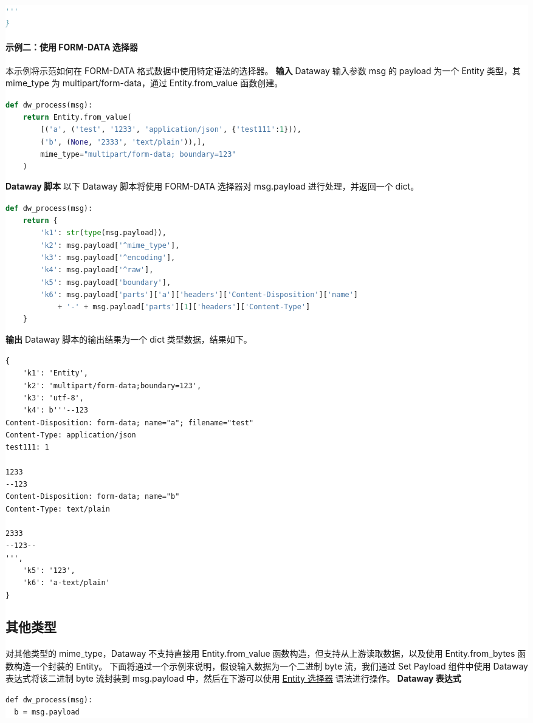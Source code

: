 ```python
'''
}
```
#### 示例二：使用 FORM-DATA 选择器
本示例将示范如何在 FORM-DATA 格式数据中使用特定语法的选择器。
**输入**
Dataway 输入参数 msg 的 payload 为一个 Entity 类型，其 mime_type 为 multipart/form-data，通过 Entity.from_value 函数创建。
```python
def dw_process(msg):
    return Entity.from_value(
        [('a', ('test', '1233', 'application/json', {'test111':1})),
        ('b', (None, '2333', 'text/plain')),],
        mime_type="multipart/form-data; boundary=123"
    )
```
**Dataway 脚本**
以下 Dataway 脚本将使用 FORM-DATA 选择器对 msg.payload 进行处理，并返回一个 dict。
```python
def dw_process(msg):
    return {
        'k1': str(type(msg.payload)),
        'k2': msg.payload['^mime_type'],
        'k3': msg.payload['^encoding'],
        'k4': msg.payload['^raw'],
        'k5': msg.payload['boundary'],
        'k6': msg.payload['parts']['a']['headers']['Content-Disposition']['name']
            + '-' + msg.payload['parts'][1]['headers']['Content-Type']
    }
```
**输出**
Dataway 脚本的输出结果为一个 dict 类型数据，结果如下。
```pythonn
{
    'k1': 'Entity',
    'k2': 'multipart/form-data;boundary=123',
    'k3': 'utf-8',
    'k4': b'''--123
Content-Disposition: form-data; name="a"; filename="test"
Content-Type: application/json
test111: 1

1233
--123
Content-Disposition: form-data; name="b"
Content-Type: text/plain

2333
--123--
''',
    'k5': '123',
    'k6': 'a-text/plain'
}
```
## <span id='other-format'></span> 其他类型
对其他类型的 mime_type，Dataway 不支持直接用 Entity.from_value 函数构造，但支持从上游读取数据，以及使用 Entity.from_bytes 函数构造一个封装的 Entity。
下面将通过一个示例来说明，假设输入数据为一个二进制 byte 流，我们通过 Set Payload 组件中使用 Dataway 表达式将该二进制 byte 流封装到 msg.payload 中，然后在下游可以使用 [Entity 选择器](https://cloud.tencent.com/document/product/1270/55573) 语法进行操作。
**Dataway 表达式**
```pythonn
def dw_process(msg):
  b = msg.payload
```